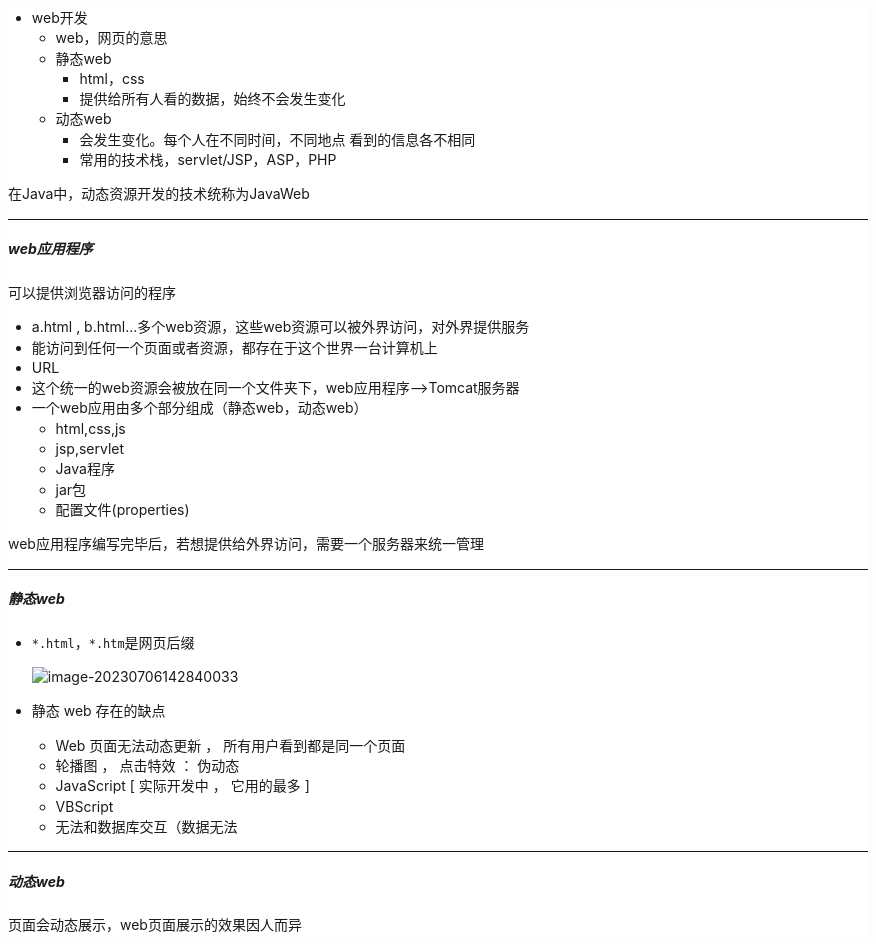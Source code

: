 
* web开发
  * web，网页的意思
  * 静态web
    * html，css
    * 提供给所有人看的数据，始终不会发生变化
  * 动态web
    * 会发生变化。每个人在不同时间，不同地点 看到的信息各不相同
    * 常用的技术栈，servlet/JSP，ASP，PHP

在Java中，动态资源开发的技术统称为JavaWeb



---

##### web应用程序

可以提供浏览器访问的程序

* a.html , b.html...多个web资源，这些web资源可以被外界访问，对外界提供服务
* 能访问到任何一个页面或者资源，都存在于这个世界一台计算机上
* URL
* 这个统一的web资源会被放在同一个文件夹下，web应用程序-->Tomcat服务器
* 一个web应用由多个部分组成（静态web，动态web）
  * html,css,js
  * jsp,servlet
  * Java程序
  * jar包
  * 配置文件(properties)

web应用程序编写完毕后，若想提供给外界访问，需要一个服务器来统一管理



---

##### 静态web

* `*.html`，`*.htm`是网页后缀

  ![image-20230706142840033](./跟随狂神学Java-31.assets/image-20230706142840033.png)

* 静态 web 存在的缺点

  *  Web 页面无法动态更新 ， 所有用户看到都是同一个页面 
    * 轮播图 ， 点击特效 ： 伪动态
    *  JavaScript [ 实际开发中 ， 它用的最多 ]
    * VBScript
  * 无法和数据库交互（数据无法



---

##### 动态web

页面会动态展示，web页面展示的效果因人而异
